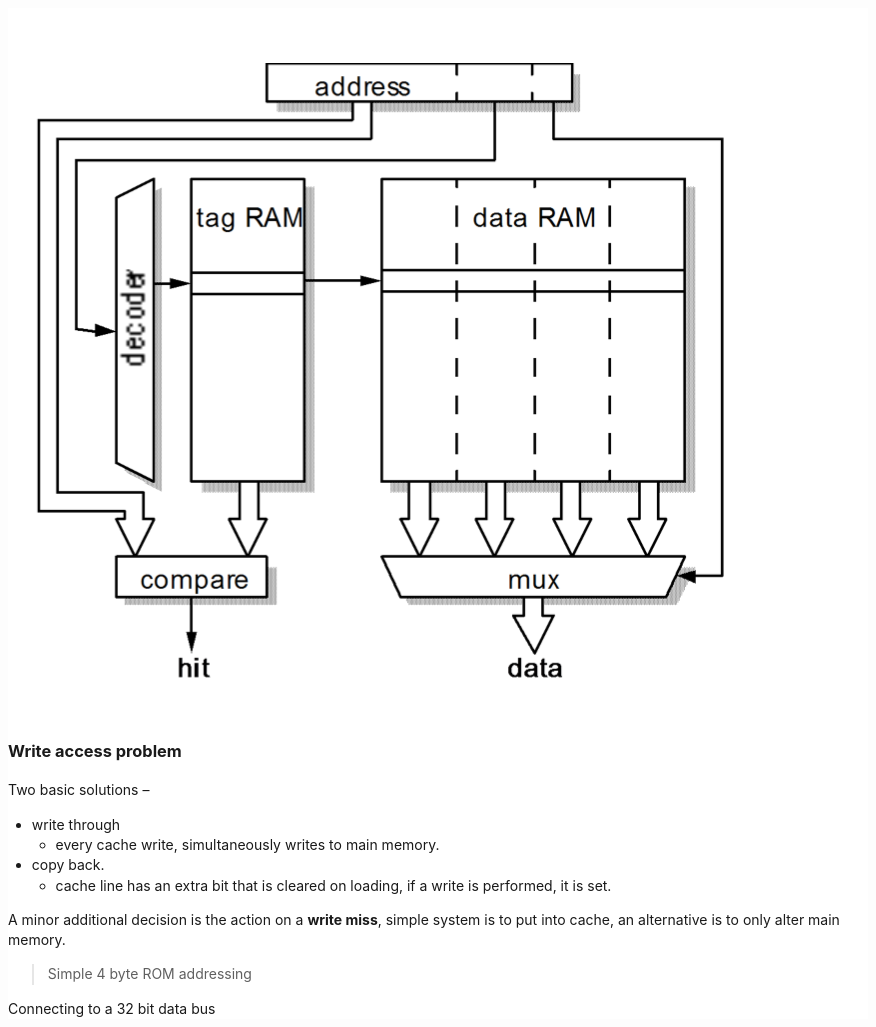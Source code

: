 ![](lecture6/direct-mapped-organization.png)

### Write access problem

Two basic solutions –
- write through
  - every cache write, simultaneously writes to main memory.
- copy back.
  - cache line has an extra bit that is cleared on loading, if a write is performed, it is set.

A minor additional decision is the action on a **write miss**, simple system is to put into cache, an alternative is to only alter main memory.

> Simple 4 byte ROM addressing

Connecting to a 32 bit data bus
